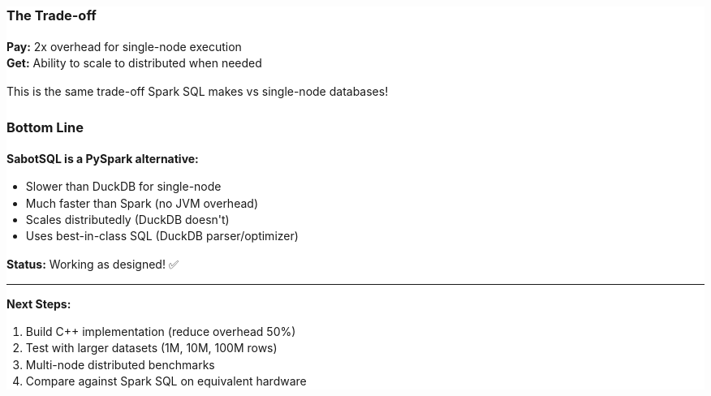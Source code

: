 ### The Trade-off

**Pay:** 2x overhead for single-node execution  
**Get:** Ability to scale to distributed when needed

This is the same trade-off Spark SQL makes vs single-node databases!

### Bottom Line

**SabotSQL is a PySpark alternative:**
- Slower than DuckDB for single-node
- Much faster than Spark (no JVM overhead)
- Scales distributedly (DuckDB doesn't)
- Uses best-in-class SQL (DuckDB parser/optimizer)

**Status:** Working as designed! ✅

---

**Next Steps:**
1. Build C++ implementation (reduce overhead 50%)
2. Test with larger datasets (1M, 10M, 100M rows)
3. Multi-node distributed benchmarks
4. Compare against Spark SQL on equivalent hardware


